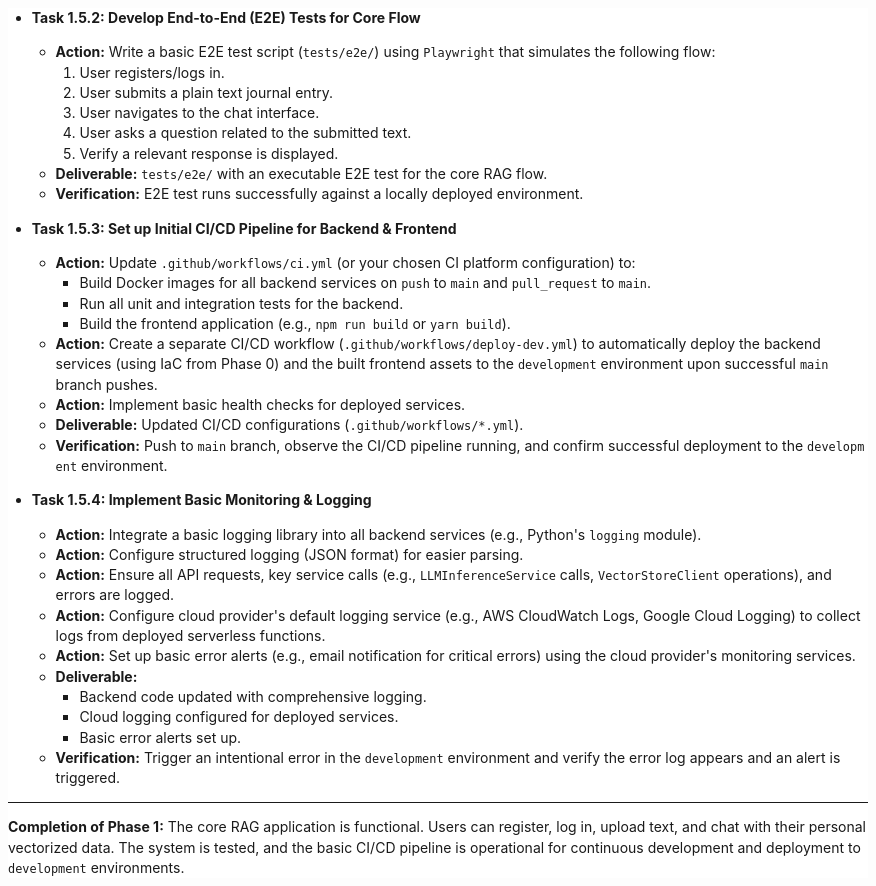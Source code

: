 - **Task 1.5.2: Develop End-to-End (E2E) Tests for Core Flow**

  - **Action:** Write a basic E2E test script (`tests/e2e/`) using `Playwright` that simulates the following flow:
    1.  User registers/logs in.
    2.  User submits a plain text journal entry.
    3.  User navigates to the chat interface.
    4.  User asks a question related to the submitted text.
    5.  Verify a relevant response is displayed.
  - **Deliverable:** `tests/e2e/` with an executable E2E test for the core RAG flow.
  - **Verification:** E2E test runs successfully against a locally deployed environment.

- **Task 1.5.3: Set up Initial CI/CD Pipeline for Backend & Frontend**

  - **Action:** Update `.github/workflows/ci.yml` (or your chosen CI platform configuration) to:
    - Build Docker images for all backend services on `push` to `main` and `pull_request` to `main`.
    - Run all unit and integration tests for the backend.
    - Build the frontend application (e.g., `npm run build` or `yarn build`).
  - **Action:** Create a separate CI/CD workflow (`.github/workflows/deploy-dev.yml`) to automatically deploy the backend services (using IaC from Phase 0) and the built frontend assets to the `development` environment upon successful `main` branch pushes.
  - **Action:** Implement basic health checks for deployed services.
  - **Deliverable:** Updated CI/CD configurations (`.github/workflows/*.yml`).
  - **Verification:** Push to `main` branch, observe the CI/CD pipeline running, and confirm successful deployment to the `development` environment.

- **Task 1.5.4: Implement Basic Monitoring & Logging**
  - **Action:** Integrate a basic logging library into all backend services (e.g., Python's `logging` module).
  - **Action:** Configure structured logging (JSON format) for easier parsing.
  - **Action:** Ensure all API requests, key service calls (e.g., `LLMInferenceService` calls, `VectorStoreClient` operations), and errors are logged.
  - **Action:** Configure cloud provider's default logging service (e.g., AWS CloudWatch Logs, Google Cloud Logging) to collect logs from deployed serverless functions.
  - **Action:** Set up basic error alerts (e.g., email notification for critical errors) using the cloud provider's monitoring services.
  - **Deliverable:**
    - Backend code updated with comprehensive logging.
    - Cloud logging configured for deployed services.
    - Basic error alerts set up.
  - **Verification:** Trigger an intentional error in the `development` environment and verify the error log appears and an alert is triggered.

---

**Completion of Phase 1:** The core RAG application is functional. Users can register, log in, upload text, and chat with their personal vectorized data. The system is tested, and the basic CI/CD pipeline is operational for continuous development and deployment to `development` environments.
